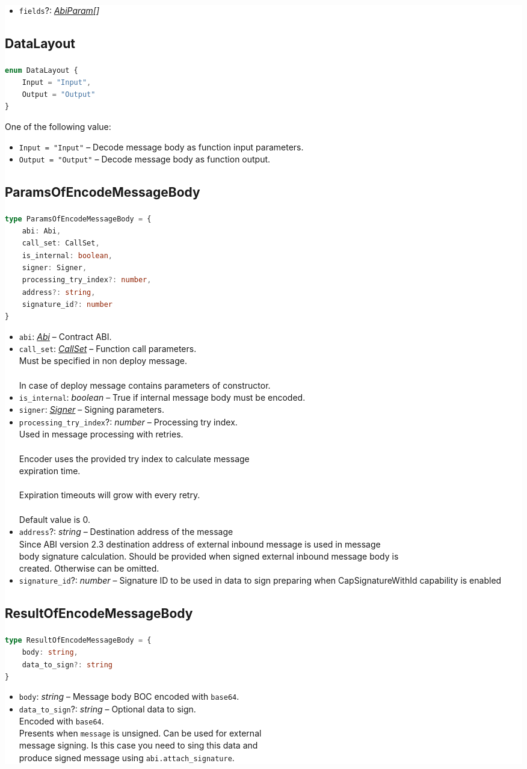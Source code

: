 - `fields`?: _[AbiParam](mod\_abi.md#abiparam)[]_


## DataLayout
```ts
enum DataLayout {
    Input = "Input",
    Output = "Output"
}
```
One of the following value:

- `Input = "Input"` – Decode message body as function input parameters.
- `Output = "Output"` – Decode message body as function output.


## ParamsOfEncodeMessageBody
```ts
type ParamsOfEncodeMessageBody = {
    abi: Abi,
    call_set: CallSet,
    is_internal: boolean,
    signer: Signer,
    processing_try_index?: number,
    address?: string,
    signature_id?: number
}
```
- `abi`: _[Abi](mod\_abi.md#abi)_ – Contract ABI.
- `call_set`: _[CallSet](mod\_abi.md#callset)_ – Function call parameters.
<br>Must be specified in non deploy message.<br><br>In case of deploy message contains parameters of constructor.
- `is_internal`: _boolean_ – True if internal message body must be encoded.
- `signer`: _[Signer](mod\_abi.md#signer)_ – Signing parameters.
- `processing_try_index`?: _number_ – Processing try index.
<br>Used in message processing with retries.<br><br>Encoder uses the provided try index to calculate message<br>expiration time.<br><br>Expiration timeouts will grow with every retry.<br><br>Default value is 0.
- `address`?: _string_ – Destination address of the message
<br>Since ABI version 2.3 destination address of external inbound message is used in message<br>body signature calculation. Should be provided when signed external inbound message body is<br>created. Otherwise can be omitted.
- `signature_id`?: _number_ – Signature ID to be used in data to sign preparing when CapSignatureWithId capability is enabled


## ResultOfEncodeMessageBody
```ts
type ResultOfEncodeMessageBody = {
    body: string,
    data_to_sign?: string
}
```
- `body`: _string_ – Message body BOC encoded with `base64`.
- `data_to_sign`?: _string_ – Optional data to sign.
<br>Encoded with `base64`. <br>Presents when `message` is unsigned. Can be used for external<br>message signing. Is this case you need to sing this data and<br>produce signed message using `abi.attach_signature`.
